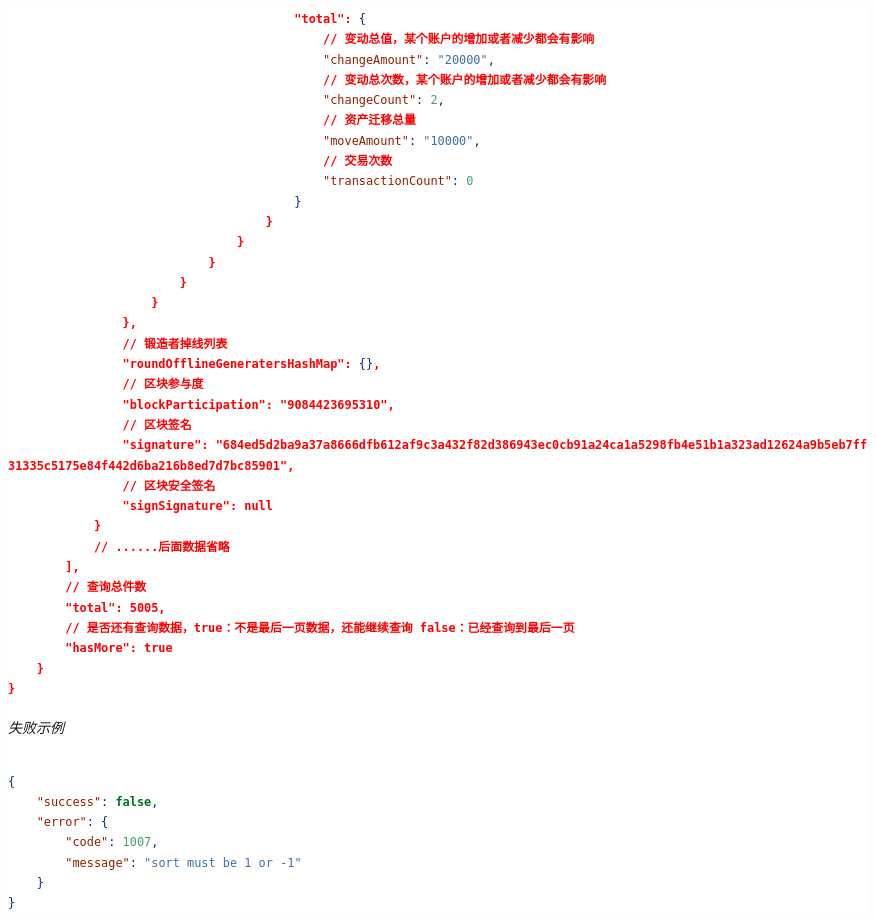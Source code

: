 ```json
                                        "total": {
                                            // 变动总值，某个账户的增加或者减少都会有影响
                                            "changeAmount": "20000",
                                            // 变动总次数，某个账户的增加或者减少都会有影响
                                            "changeCount": 2,
                                            // 资产迁移总量
                                            "moveAmount": "10000",
                                            // 交易次数
                                            "transactionCount": 0
                                        }
                                    }
                                }
                            }
                        }
                    }
                },
                // 锻造者掉线列表
                "roundOfflineGeneratersHashMap": {},
                // 区块参与度
                "blockParticipation": "9084423695310",
                // 区块签名
                "signature": "684ed5d2ba9a37a8666dfb612af9c3a432f82d386943ec0cb91a24ca1a5298fb4e51b1a323ad12624a9b5eb7ff31335c5175e84f442d6ba216b8ed7d7bc85901",
                // 区块安全签名
                "signSignature": null
            }
            // ......后面数据省略
        ],
        // 查询总件数
        "total": 5005,
        // 是否还有查询数据，true：不是最后一页数据，还能继续查询 false：已经查询到最后一页
        "hasMore": true
    }
}
```

###### 失败示例

```json
{
    "success": false,
    "error": {
        "code": 1007,
        "message": "sort must be 1 or -1"
    }
}
```
